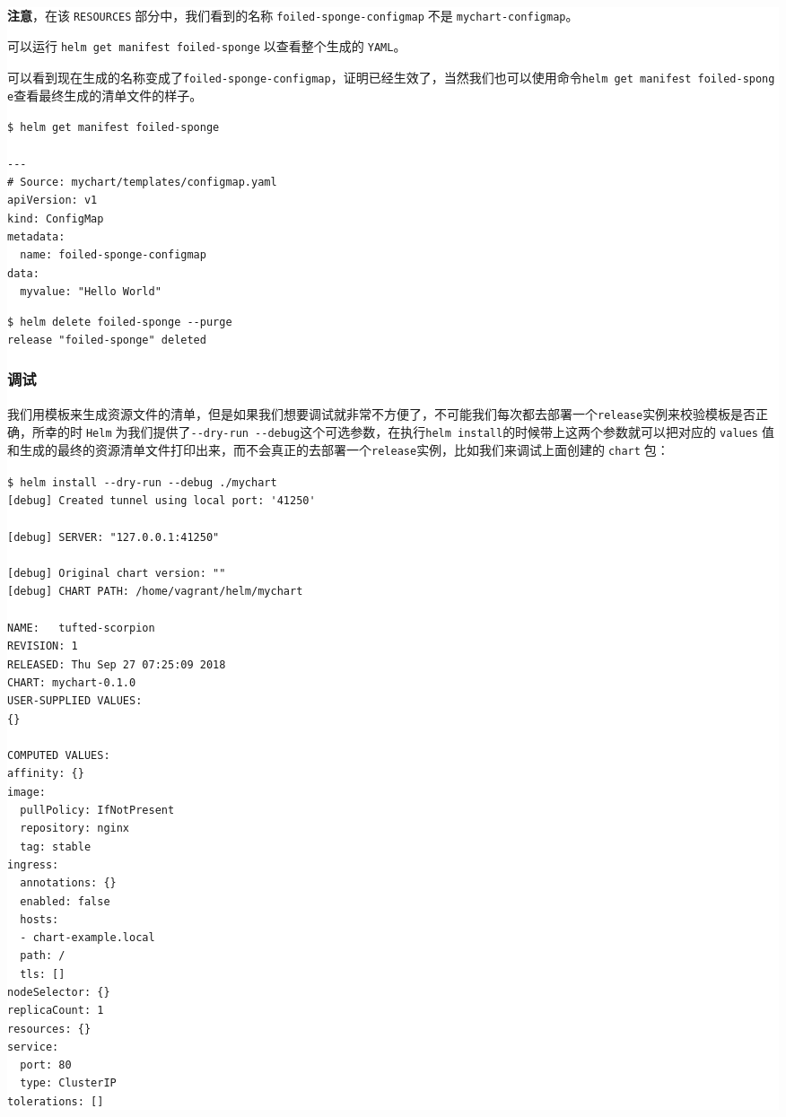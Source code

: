 **注意**，在该 `RESOURCES` 部分中，我们看到的名称 `foiled-sponge-configmap` 不是 `mychart-configmap`。

可以运行 `helm get manifest foiled-sponge` 以查看整个生成的 `YAML`。

可以看到现在生成的名称变成了`foiled-sponge-configmap`，证明已经生效了，当然我们也可以使用命令`helm get manifest foiled-sponge`查看最终生成的清单文件的样子。

```
$ helm get manifest foiled-sponge

---
# Source: mychart/templates/configmap.yaml
apiVersion: v1
kind: ConfigMap
metadata:
  name: foiled-sponge-configmap
data:
  myvalue: "Hello World"
```

```
$ helm delete foiled-sponge --purge
release "foiled-sponge" deleted
```

### 调试

我们用模板来生成资源文件的清单，但是如果我们想要调试就非常不方便了，不可能我们每次都去部署一个`release`实例来校验模板是否正确，所幸的时 `Helm` 为我们提供了`--dry-run --debug`这个可选参数，在执行`helm install`的时候带上这两个参数就可以把对应的 `values` 值和生成的最终的资源清单文件打印出来，而不会真正的去部署一个`release`实例，比如我们来调试上面创建的 `chart` 包：

```
$ helm install --dry-run --debug ./mychart
[debug] Created tunnel using local port: '41250'

[debug] SERVER: "127.0.0.1:41250"

[debug] Original chart version: ""
[debug] CHART PATH: /home/vagrant/helm/mychart

NAME:   tufted-scorpion
REVISION: 1
RELEASED: Thu Sep 27 07:25:09 2018
CHART: mychart-0.1.0
USER-SUPPLIED VALUES:
{}

COMPUTED VALUES:
affinity: {}
image:
  pullPolicy: IfNotPresent
  repository: nginx
  tag: stable
ingress:
  annotations: {}
  enabled: false
  hosts:
  - chart-example.local
  path: /
  tls: []
nodeSelector: {}
replicaCount: 1
resources: {}
service:
  port: 80
  type: ClusterIP
tolerations: []
```